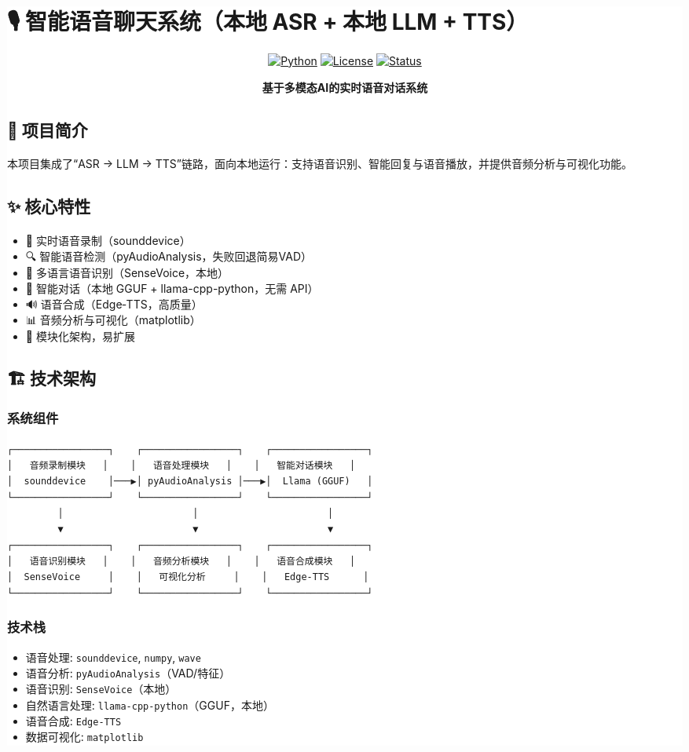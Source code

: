 # 🎙️ 智能语音聊天系统（本地 ASR + 本地 LLM + TTS）

<div align="center">

[![Python](https://img.shields.io/badge/Python-3.8+-blue.svg)](https://www.python.org/)
[![License](https://img.shields.io/badge/License-MIT-green.svg)](LICENSE)
[![Status](https://img.shields.io/badge/Status-Development-orange.svg)](https://github.com/Leonardohaotian/voice-chat-demo_0.1 )

**基于多模态AI的实时语音对话系统**

</div>

## 📖 项目简介

本项目集成了“ASR → LLM → TTS”链路，面向本地运行：支持语音识别、智能回复与语音播放，并提供音频分析与可视化功能。

## ✨ 核心特性

- 🎤 实时语音录制（sounddevice）
- 🔍 智能语音检测（pyAudioAnalysis，失败回退简易VAD）
- 📝 多语言语音识别（SenseVoice，本地）
- 🧠 智能对话（本地 GGUF + llama-cpp-python，无需 API）
- 🔊 语音合成（Edge‑TTS，高质量）
- 📊 音频分析与可视化（matplotlib）
- 🎯 模块化架构，易扩展

## 🏗️ 技术架构

### 系统组件

```
┌─────────────────┐    ┌─────────────────┐    ┌─────────────────┐
│   音频录制模块   │    │   语音处理模块   │    │   智能对话模块   │
│  sounddevice    │───▶│ pyAudioAnalysis │───▶│  Llama (GGUF)   │
└─────────────────┘    └─────────────────┘    └─────────────────┘
         │                       │                       │
         ▼                       ▼                       ▼
┌─────────────────┐    ┌─────────────────┐    ┌─────────────────┐
│   语音识别模块   │    │   音频分析模块   │    │   语音合成模块   │
│  SenseVoice     │    │   可视化分析     │    │   Edge‑TTS      │
└─────────────────┘    └─────────────────┘    └─────────────────┘
```

### 技术栈

- 语音处理: `sounddevice`, `numpy`, `wave`
- 语音分析: `pyAudioAnalysis`（VAD/特征）
- 语音识别: `SenseVoice`（本地）
- 自然语言处理: `llama-cpp-python`（GGUF，本地）
- 语音合成: `Edge‑TTS`
- 数据可视化: `matplotlib`
